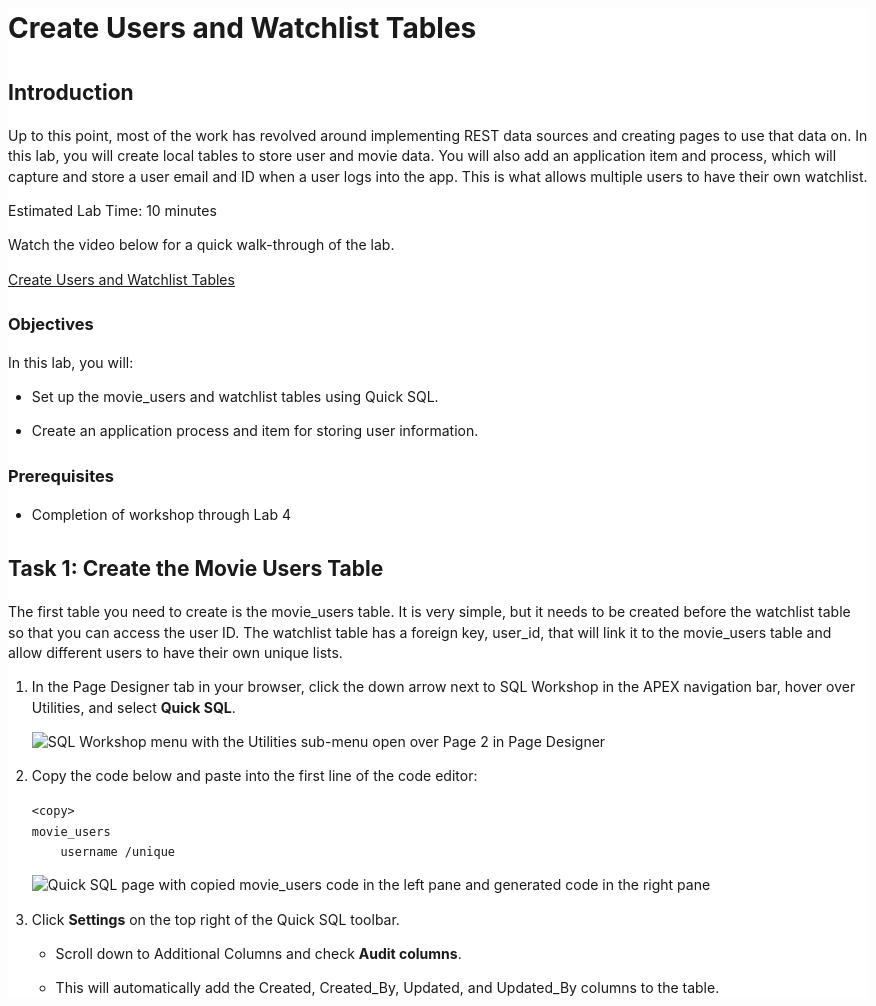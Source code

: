 # Create Users and Watchlist Tables

## Introduction

Up to this point, most of the work has revolved around implementing REST data sources and creating pages to use that data on. In this lab, you will create local tables to store user and movie data. You will also add an application item and process, which will capture and store a user email and ID when a user logs into the app. This is what allows multiple users to have their own watchlist.

Estimated Lab Time: 10 minutes

Watch the video below for a quick walk-through of the lab.

[Create Users and Watchlist Tables](videohub:1_rrs5gczn)

### Objectives

In this lab, you will:

- Set up the movie_users and watchlist tables using Quick SQL.

- Create an application process and item for storing user information.

### Prerequisites

- Completion of workshop through Lab 4

## Task 1: Create the Movie Users Table

The first table you need to create is the movie\_users table. It is very simple, but it needs to be created before the watchlist table so that you can access the user ID. The watchlist table has a foreign key, user\_id, that will link it to the movie\_users table and allow different users to have their own unique lists.

1. In the Page Designer tab in your browser, click the down arrow next to SQL Workshop in the APEX navigation bar, hover over Utilities, and select **Quick SQL**.

    ![SQL Workshop menu with the Utilities sub-menu open over Page 2 in Page Designer](images/quick-sql.png " ")

2. Copy the code below and paste into the first line of the code editor:

    ```
    <copy>
    movie_users
        username /unique
    ```

    ![Quick SQL page with copied movie_users code in the left pane and generated code in the right pane](images/generate-users-sql.png " ")

3. Click **Settings** on the top right of the Quick SQL toolbar.

    - Scroll down to Additional Columns and check **Audit columns**.

    - This will automatically add the Created, Created\_By, Updated, and Updated\_By columns to the table.
